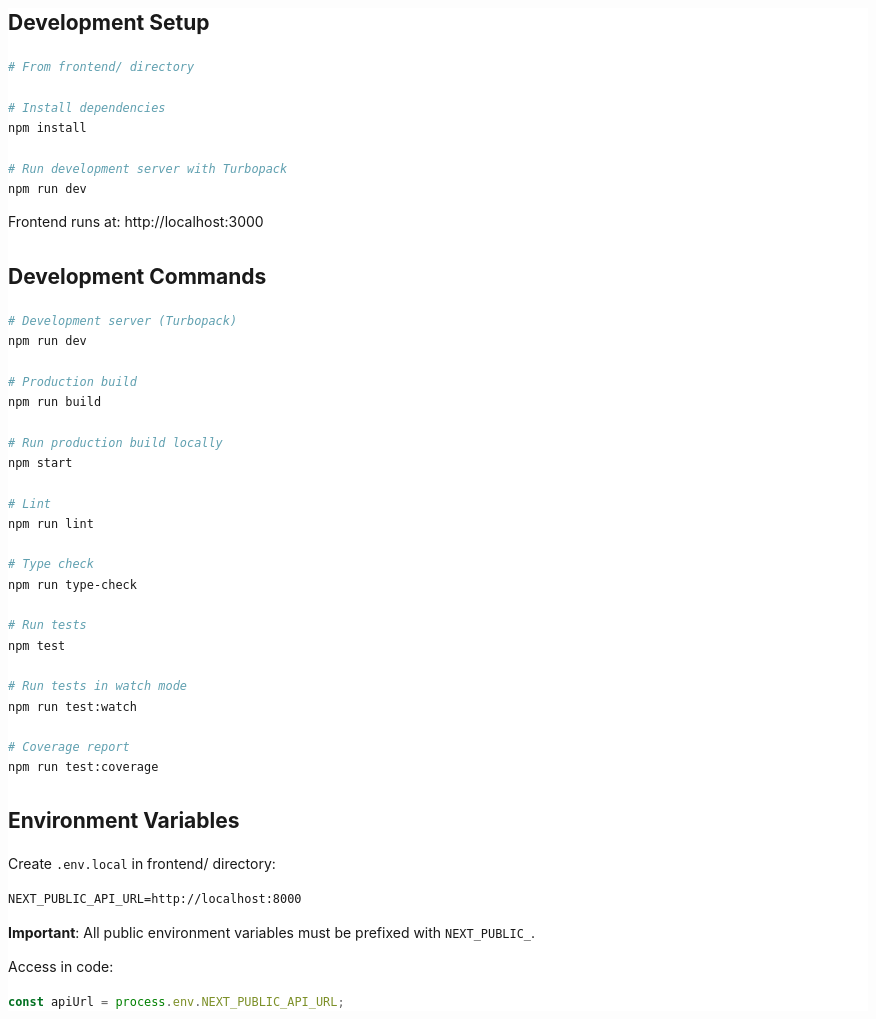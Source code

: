 ## Development Setup

```bash
# From frontend/ directory

# Install dependencies
npm install

# Run development server with Turbopack
npm run dev
```

Frontend runs at: http://localhost:3000

## Development Commands

```bash
# Development server (Turbopack)
npm run dev

# Production build
npm run build

# Run production build locally
npm start

# Lint
npm run lint

# Type check
npm run type-check

# Run tests
npm test

# Run tests in watch mode
npm run test:watch

# Coverage report
npm run test:coverage
```

## Environment Variables

Create `.env.local` in frontend/ directory:

```
NEXT_PUBLIC_API_URL=http://localhost:8000
```

**Important**: All public environment variables must be prefixed with `NEXT_PUBLIC_`.

Access in code:
```typescript
const apiUrl = process.env.NEXT_PUBLIC_API_URL;
```
